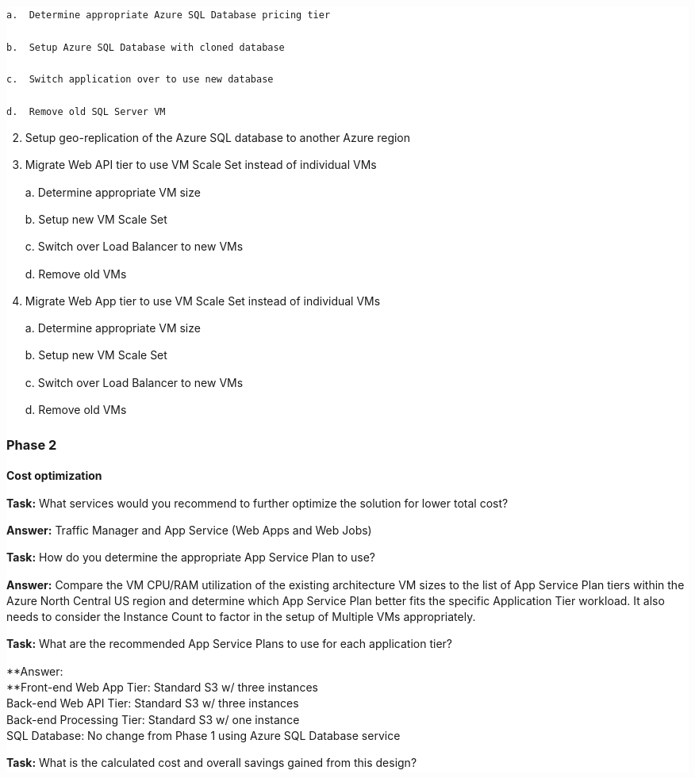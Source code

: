     a.  Determine appropriate Azure SQL Database pricing tier

    b.  Setup Azure SQL Database with cloned database

    c.  Switch application over to use new database

    d.  Remove old SQL Server VM

2.  Setup geo-replication of the Azure SQL database to another Azure
    region

3.  Migrate Web API tier to use VM Scale Set instead of individual VMs

    a.  Determine appropriate VM size

    b.  Setup new VM Scale Set

    c.  Switch over Load Balancer to new VMs

    d.  Remove old VMs

4.  Migrate Web App tier to use VM Scale Set instead of individual VMs

    a.  Determine appropriate VM size

    b.  Setup new VM Scale Set

    c.  Switch over Load Balancer to new VMs

    d.  Remove old VMs

### Phase 2

**Cost optimization**

**Task:** What services would you recommend to further optimize the
solution for lower total cost?

**Answer:** Traffic Manager and App Service (Web Apps and Web Jobs)

**Task:** How do you determine the appropriate App Service Plan to use?

**Answer:** Compare the VM CPU/RAM utilization of the existing
architecture VM sizes to the list of App Service Plan tiers within the
Azure North Central US region and determine which App Service Plan
better fits the specific Application Tier workload. It also needs to
consider the Instance Count to factor in the setup of Multiple VMs
appropriately.

**Task:** What are the recommended App Service Plans to use for each
application tier?

**Answer:\
**Front-end Web App Tier: Standard S3 w/ three instances\
Back-end Web API Tier: Standard S3 w/ three instances\
Back-end Processing Tier: Standard S3 w/ one instance\
SQL Database: No change from Phase 1 using Azure SQL Database service

**Task:** What is the calculated cost and overall savings gained from
this design?
